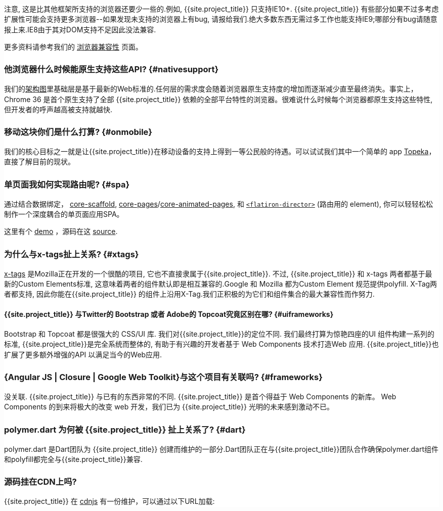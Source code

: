 注意, 这是比其他框架所支持的浏览器还要少一些的.例如,  {{site.project_title}} 只支持IE10+. {{site.project_title}} 有些部分如果不过多考虑扩展性可能会支持更多浏览器--如果发现未支持的浏览器上有bug, 请报给我们.绝大多数东西无需过多工作也能支持IE9;哪部分有bug请随意报上来.IE8由于其对DOM支持不足因此没法兼容. 

更多资料请参考我们的 [浏览器兼容性](/resources/compatibility.html) 页面。


### 他浏览器什么时候能原生支持这些API? {#nativesupport}

我们的<a href="/images/architecture-diagram.svg" target="_blank">架构图</a>里基础层是基于最新的Web标准的.任何层的需求度会随着浏览器原生支持度的增加而逐渐减少直至最终消失。事实上，Chrome 36 是首个原生支持了全部 {{site.project_title}} 依赖的全部平台特性的浏览器。很难说什么时候每个浏览器都原生支持这些特性, 但开发者的呼声越高被支持就越快. 

### 移动这块你们是什么打算? {#onmobile}

我们的核心目标之一就是让{{site.project_title}}在移动设备的支持上得到一等公民般的待遇。可以试试我们其中一个简单的 app [Topeka](/apps/topeka/)，直接了解目前的现状。


### 单页面我如何实现路由呢? {#spa}

通过结合数据绑定， [core-scaffold](/docs/elements/core-elements.html#core-scaffold), [core-pages](/docs/elements/core-elements.html#core-pages)/[core-animated-pages](/docs/elements/core-elements.html#core-animated-pages), 和 [`<flatiron-director>`](https://github.com/PolymerLabs/flatiron-director) (路由用的 element), 你可以轻轻松松制作一个深度耦合的单页面应用SPA。

这里有个 [demo](http://polymer-change.appspot.com/demos/spa.html) ，源码在这 [source](https://github.com/ebidel/polymer-change/blob/master/demos/spa.html).

### 为什么与x-tags扯上关系? {#xtags}

[x-tags](http://x-tags.org/) 是Mozilla正在开发的一个很酷的项目,  它也不直接隶属于{{site.project_title}}. 不过, {{site.project_title}} 和 x-tags 两者都基于最新的Custom Elements标准, 这意味着两者的组件默认即是相互兼容的.Google 和 Mozilla 都为Custom Element 规范提供polyfill. X-Tag两者都支持, 因此你能在{{site.project_title}} 的组件上沿用X-Tag.我们正积极的为它们和组件集合的最大兼容性而作努力.

#### {{site.project_title}} 与Twitter的 Bootstrap 或者 Adobe的 Topcoat究竟区别在哪? {#uiframeworks}

Bootstrap 和 Topcoat 都是很强大的 CSS/UI 库. 我们对{{site.project_title}}的定位不同. 我们最终打算为惊艳四座的UI 组件构建一系列的标准, {{site.project_title}}是完全系统而整体的, 有助于有兴趣的开发者基于 Web Components 技术打造Web 应用. {{site.project_title}}也扩展了更多额外增强的API 以满足当今的Web应用.

### {Angular JS | Closure | Google Web Toolkit}与这个项目有关联吗? {#frameworks}

没关联. {{site.project_title}} 与已有的东西非常的不同. {{site.project_title}} 是首个得益于 Web Components 的新库。  Web Components 的到来将极大的改变 web 开发，我们已为 {{site.project_title}} 光明的未来感到激动不已。

### polymer.dart 为何被 {{site.project_title}} 扯上关系了? {#dart}

polymer.dart 是Dart团队为 {{site.project_title}} 创建而维护的一部分.Dart团队正在与{{site.project_title}}团队合作确保polymer.dart组件和polyfill都完全与{{site.project_title}}兼容. 

### 源码挂在CDN上吗?

{{site.project_title}} 在 [cdnjs](http://cdnjs.com/) 有一份维护，可以通过以下URL加载:
